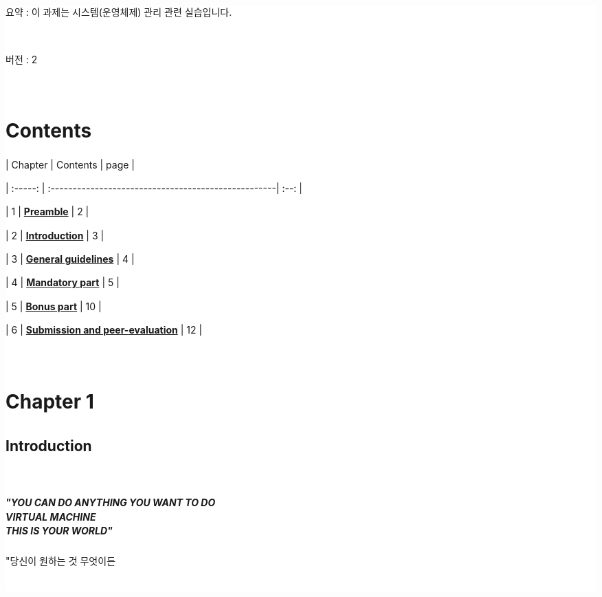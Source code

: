   
요약 : 이 과제는 시스템(운영체제) 관리 관련 실습입니다.

<br>

버전 : 2

  

<br>

  

# Contents

| Chapter | Contents | page |

| :-----: | :---------------------------------------------------| :--: |

| 1 | [**Preamble**](#Chapter-1) | 2 |

| 2 | [**Introduction**](#Chapter-2) | 3 |

| 3 | [**General guidelines**](#Chapter-3) | 4 |

| 4 | [**Mandatory part**](#Chapter-3-1) | 5 |

| 5 | [**Bonus part**](#Chapter-3-2) | 10 |

| 6 | [**Submission and peer-evaluation**](#Chapter-3-3) | 12 |

  

  

<br>

  

# **Chapter 1**

  

## Introduction

  

<br>

  

##### _"YOU CAN DO ANYTHING YOU WANT TO DO<br>VIRTUAL MACHINE<br>THIS IS YOUR WORLD"_

  

"당신이 원하는 것 무엇이든

<br>
